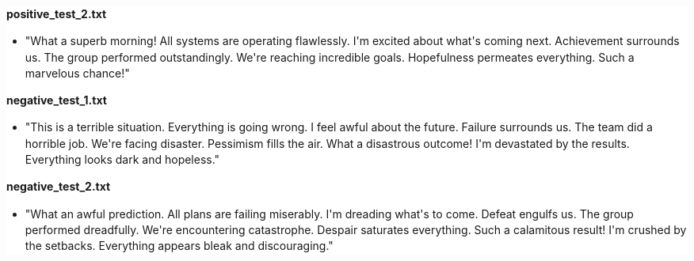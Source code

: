**positive_test_2.txt**
*   "What a superb morning! All systems are operating flawlessly. I'm excited about what's coming next. Achievement surrounds us. The group performed outstandingly. We're reaching incredible goals. Hopefulness permeates everything. Such a marvelous chance!"

**negative_test_1.txt**
*   "This is a terrible situation. Everything is going wrong. I feel awful about the future. Failure surrounds us. The team did a horrible job. We're facing disaster. Pessimism fills the air. What a disastrous outcome! I'm devastated by the results. Everything looks dark and hopeless."

**negative_test_2.txt**
*   "What an awful prediction. All plans are failing miserably. I'm dreading what's to come. Defeat engulfs us. The group performed dreadfully. We're encountering catastrophe. Despair saturates everything. Such a calamitous result! I'm crushed by the setbacks. Everything appears bleak and discouraging."